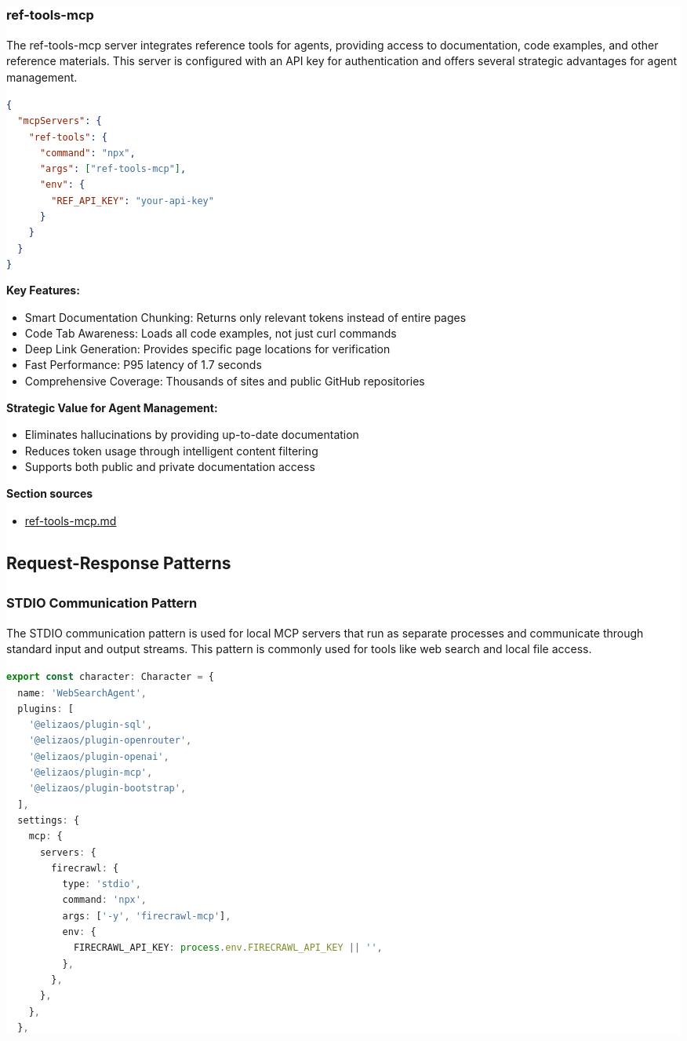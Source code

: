 ### ref-tools-mcp
The ref-tools-mcp server integrates reference tools for agents, providing access to documentation, code examples, and other reference materials. This server is configured with an API key for authentication and offers several strategic advantages for agent management.

```json
{
  "mcpServers": {
    "ref-tools": {
      "command": "npx",
      "args": ["ref-tools-mcp"],
      "env": {
        "REF_API_KEY": "your-api-key"
      }
    }
  }
}
```

**Key Features:**
- Smart Documentation Chunking: Returns only relevant tokens instead of entire pages
- Code Tab Awareness: Loads all code examples, not just curl commands
- Deep Link Generation: Provides specific page locations for verification
- Fast Performance: P95 latency of 1.7 seconds
- Comprehensive Coverage: Thousands of sites and public GitHub repositories

**Strategic Value for Agent Management:**
- Eliminates hallucinations by providing up-to-date documentation
- Reduces token usage through intelligent content filtering
- Supports both public and private documentation access

**Section sources**
- [ref-tools-mcp.md](file://371-os/src/minds371/mcp_servers/ref-tools-mcp.md)

## Request-Response Patterns

### STDIO Communication Pattern
The STDIO communication pattern is used for local MCP servers that run as separate processes and communicate through standard input and output streams. This pattern is commonly used for tools like web search and local file access.

```typescript
export const character: Character = {
  name: 'WebSearchAgent',
  plugins: [
    '@elizaos/plugin-sql',
    '@elizaos/plugin-openrouter',
    '@elizaos/plugin-openai',
    '@elizaos/plugin-mcp',
    '@elizaos/plugin-bootstrap',
  ],
  settings: {
    mcp: {
      servers: {
        firecrawl: {
          type: 'stdio',
          command: 'npx',
          args: ['-y', 'firecrawl-mcp'],
          env: {
            FIRECRAWL_API_KEY: process.env.FIRECRAWL_API_KEY || '',
          },
        },
      },
    },
  },
```